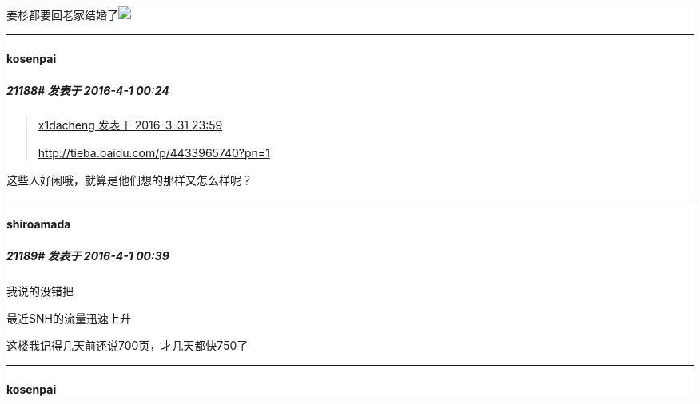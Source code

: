 姜杉都要回老家结婚了<img src="https://static.saraba1st.com/image/smiley/face/26.gif" referrerpolicy="no-referrer">


*****

####  kosenpai  
##### 21188#       发表于 2016-4-1 00:24


<blockquote><a href="httphttps://bbs.saraba1st.com/2b/forum.php?mod=redirect&amp;goto=findpost&amp;pid=32006211&amp;ptid=1105387" target="_blank">x1dacheng 发表于 2016-3-31 23:59</a>

http://tieba.baidu.com/p/4433965740?pn=1</blockquote>
这些人好闲哦，就算是他们想的那样又怎么样呢？


*****

####  shiroamada  
##### 21189#       发表于 2016-4-1 00:39


我说的没错把

最近SNH的流量迅速上升

这楼我记得几天前还说700页，才几天都快750了


*****

####  kosenpai  
